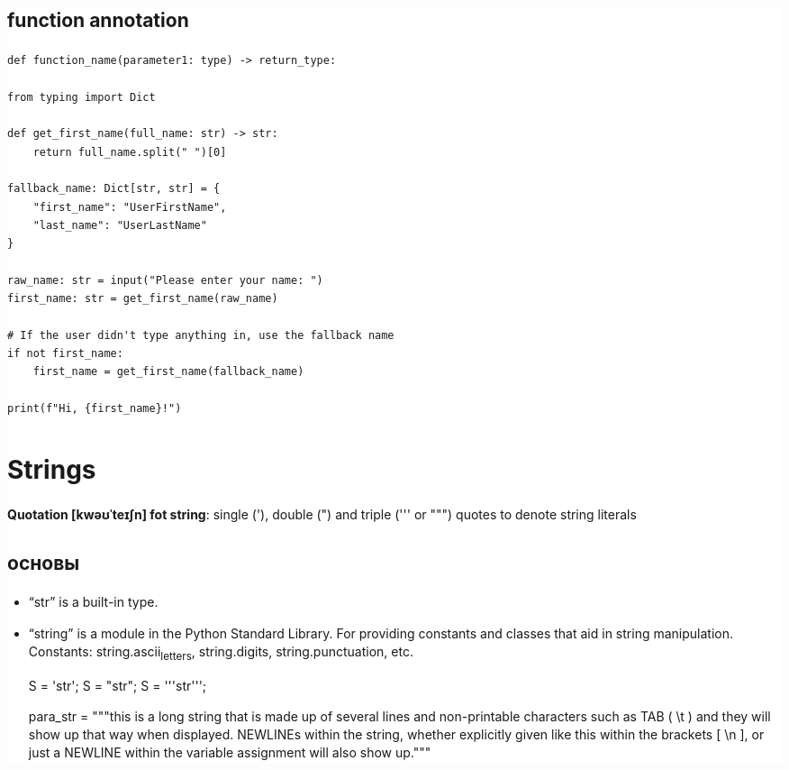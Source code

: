 
<a id="org80111a3"></a>

## function annotation

    def function_name(parameter1: type) -> return_type:

    from typing import Dict
    
    def get_first_name(full_name: str) -> str:
        return full_name.split(" ")[0]
    
    fallback_name: Dict[str, str] = {
        "first_name": "UserFirstName",
        "last_name": "UserLastName"
    }
    
    raw_name: str = input("Please enter your name: ")
    first_name: str = get_first_name(raw_name)
    
    # If the user didn't type anything in, use the fallback name
    if not first_name:
        first_name = get_first_name(fallback_name)
    
    print(f"Hi, {first_name}!")


<a id="org0298f54"></a>

# Strings

**Quotation [kwəʊˈteɪʃn] fot string**: single ('), double (") and triple (''' or """) quotes to denote string
 literals


<a id="org23338ba"></a>

## основы

-   “str” is a built-in type.
-   “string” is a module in the Python Standard Library. For providing constants and classes that aid in string
    manipulation. Constants: string.ascii<sub>letters</sub>, string.digits, string.punctuation, etc.

    S = 'str'; S = "str"; S = '''str''';
    
    para_str = """this is a long string that is made up of
    several lines and non-printable characters such as
    TAB ( \t ) and they will show up that way when displayed.
    NEWLINEs within the string, whether explicitly given like
    this within the brackets [ \n ], or just a NEWLINE within
    the variable assignment will also show up."""
